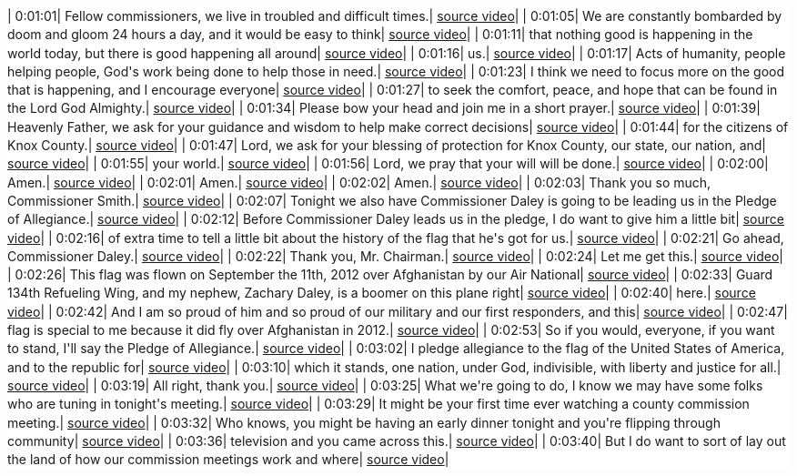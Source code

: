| 0:01:01| Fellow commissioners, we live in troubled and difficult times.| [source video](https://archive.org/details/co-com-r-267-200427-business?start=61)|
| 0:01:05| We are constantly bombarded by doom and gloom 24 hours a day, and it would be easy to think| [source video](https://archive.org/details/co-com-r-267-200427-business?start=65)|
| 0:01:11| that nothing good is happening in the world today, but there is good happening all around| [source video](https://archive.org/details/co-com-r-267-200427-business?start=71)|
| 0:01:16| us.| [source video](https://archive.org/details/co-com-r-267-200427-business?start=76)|
| 0:01:17| Acts of humanity, people helping people, God's work being done to help those in need.| [source video](https://archive.org/details/co-com-r-267-200427-business?start=77)|
| 0:01:23| I think we need to focus more on the good that is happening, and I encourage everyone| [source video](https://archive.org/details/co-com-r-267-200427-business?start=83)|
| 0:01:27| to seek the comfort, peace, and hope that can be found in the Lord God Almighty.| [source video](https://archive.org/details/co-com-r-267-200427-business?start=87)|
| 0:01:34| Please bow your head and join me in a short prayer.| [source video](https://archive.org/details/co-com-r-267-200427-business?start=94)|
| 0:01:39| Heavenly Father, we ask for your guidance and wisdom to help make correct decisions| [source video](https://archive.org/details/co-com-r-267-200427-business?start=99)|
| 0:01:44| for the citizens of Knox County.| [source video](https://archive.org/details/co-com-r-267-200427-business?start=104)|
| 0:01:47| Lord, we ask for your blessing of protection for Knox County, our state, our nation, and| [source video](https://archive.org/details/co-com-r-267-200427-business?start=107)|
| 0:01:55| your world.| [source video](https://archive.org/details/co-com-r-267-200427-business?start=115)|
| 0:01:56| Lord, we pray that your will will be done.| [source video](https://archive.org/details/co-com-r-267-200427-business?start=116)|
| 0:02:00| Amen.| [source video](https://archive.org/details/co-com-r-267-200427-business?start=120)|
| 0:02:01| Amen.| [source video](https://archive.org/details/co-com-r-267-200427-business?start=121)|
| 0:02:02| Amen.| [source video](https://archive.org/details/co-com-r-267-200427-business?start=122)|
| 0:02:03| Thank you so much, Commissioner Smith.| [source video](https://archive.org/details/co-com-r-267-200427-business?start=123)|
| 0:02:07| Tonight we also have Commissioner Daley is going to be leading us in the Pledge of Allegiance.| [source video](https://archive.org/details/co-com-r-267-200427-business?start=127)|
| 0:02:12| Before Commissioner Daley leads us in the pledge, I do want to give him a little bit| [source video](https://archive.org/details/co-com-r-267-200427-business?start=132)|
| 0:02:16| of extra time to tell a little bit about the history of the flag that he's got for us.| [source video](https://archive.org/details/co-com-r-267-200427-business?start=136)|
| 0:02:21| Go ahead, Commissioner Daley.| [source video](https://archive.org/details/co-com-r-267-200427-business?start=141)|
| 0:02:22| Thank you, Mr. Chairman.| [source video](https://archive.org/details/co-com-r-267-200427-business?start=142)|
| 0:02:24| Let me get this.| [source video](https://archive.org/details/co-com-r-267-200427-business?start=144)|
| 0:02:26| This flag was flown on September the 11th, 2012 over Afghanistan by our Air National| [source video](https://archive.org/details/co-com-r-267-200427-business?start=146)|
| 0:02:33| Guard 134th Refueling Wing, and my nephew, Zachary Daley, is a boomer on this plane right| [source video](https://archive.org/details/co-com-r-267-200427-business?start=153)|
| 0:02:40| here.| [source video](https://archive.org/details/co-com-r-267-200427-business?start=160)|
| 0:02:42| And I am so proud of him and so proud of our military and our first responders, and this| [source video](https://archive.org/details/co-com-r-267-200427-business?start=162)|
| 0:02:47| flag is special to me because it did fly over Afghanistan in 2012.| [source video](https://archive.org/details/co-com-r-267-200427-business?start=167)|
| 0:02:53| So if you would, everyone, if you want to stand, I'll say the Pledge of Allegiance.| [source video](https://archive.org/details/co-com-r-267-200427-business?start=173)|
| 0:03:02| I pledge allegiance to the flag of the United States of America, and to the republic for| [source video](https://archive.org/details/co-com-r-267-200427-business?start=182)|
| 0:03:10| which it stands, one nation, under God, indivisible, with liberty and justice for all.| [source video](https://archive.org/details/co-com-r-267-200427-business?start=190)|
| 0:03:19| All right, thank you.| [source video](https://archive.org/details/co-com-r-267-200427-business?start=199)|
| 0:03:25| What we're going to do, I know we may have some folks who are tuning in tonight's meeting.| [source video](https://archive.org/details/co-com-r-267-200427-business?start=205)|
| 0:03:29| It might be your first time ever watching a county commission meeting.| [source video](https://archive.org/details/co-com-r-267-200427-business?start=209)|
| 0:03:32| Who knows, you might be having an early dinner tonight and you're flipping through community| [source video](https://archive.org/details/co-com-r-267-200427-business?start=212)|
| 0:03:36| television and you came across this.| [source video](https://archive.org/details/co-com-r-267-200427-business?start=216)|
| 0:03:40| But I do want to sort of lay out the land of how our commission meetings work and where| [source video](https://archive.org/details/co-com-r-267-200427-business?start=220)|